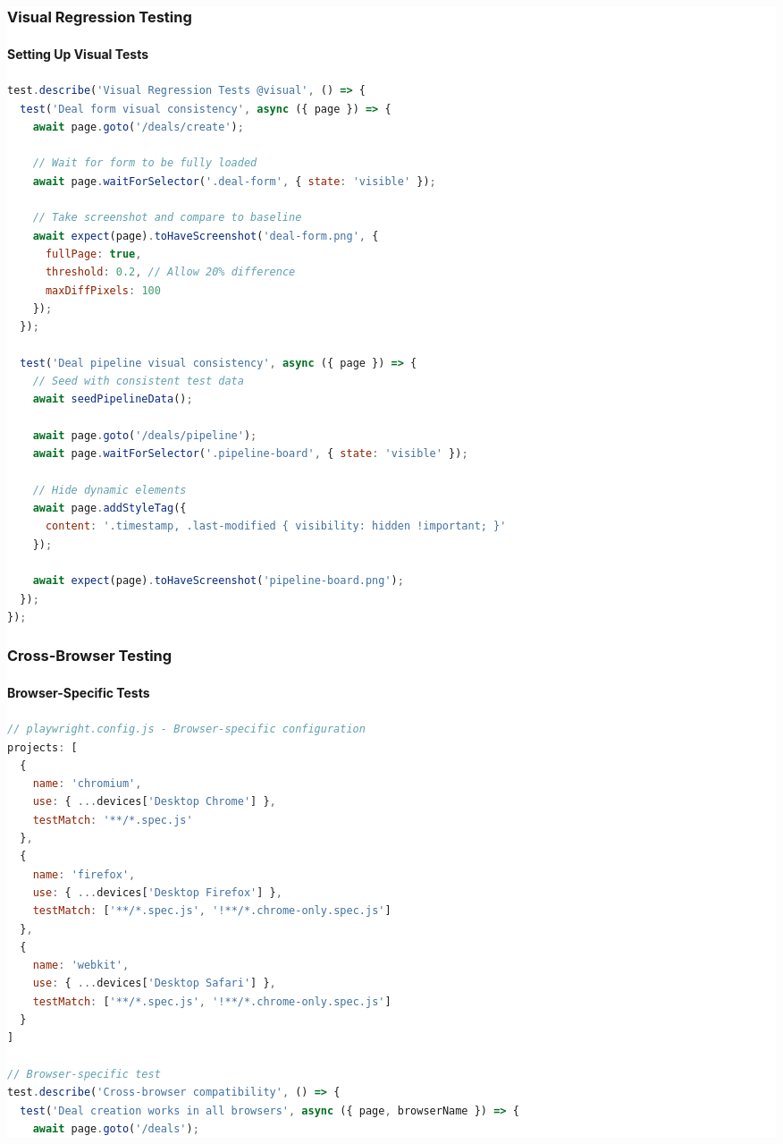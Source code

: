 ### Visual Regression Testing

#### Setting Up Visual Tests
```javascript
test.describe('Visual Regression Tests @visual', () => {
  test('Deal form visual consistency', async ({ page }) => {
    await page.goto('/deals/create');
    
    // Wait for form to be fully loaded
    await page.waitForSelector('.deal-form', { state: 'visible' });
    
    // Take screenshot and compare to baseline
    await expect(page).toHaveScreenshot('deal-form.png', {
      fullPage: true,
      threshold: 0.2, // Allow 20% difference
      maxDiffPixels: 100
    });
  });
  
  test('Deal pipeline visual consistency', async ({ page }) => {
    // Seed with consistent test data
    await seedPipelineData();
    
    await page.goto('/deals/pipeline');
    await page.waitForSelector('.pipeline-board', { state: 'visible' });
    
    // Hide dynamic elements
    await page.addStyleTag({
      content: '.timestamp, .last-modified { visibility: hidden !important; }'
    });
    
    await expect(page).toHaveScreenshot('pipeline-board.png');
  });
});
```

### Cross-Browser Testing

#### Browser-Specific Tests
```javascript
// playwright.config.js - Browser-specific configuration
projects: [
  {
    name: 'chromium',
    use: { ...devices['Desktop Chrome'] },
    testMatch: '**/*.spec.js'
  },
  {
    name: 'firefox',
    use: { ...devices['Desktop Firefox'] },
    testMatch: ['**/*.spec.js', '!**/*.chrome-only.spec.js']
  },
  {
    name: 'webkit',
    use: { ...devices['Desktop Safari'] },
    testMatch: ['**/*.spec.js', '!**/*.chrome-only.spec.js']
  }
]

// Browser-specific test
test.describe('Cross-browser compatibility', () => {
  test('Deal creation works in all browsers', async ({ page, browserName }) => {
    await page.goto('/deals');
```